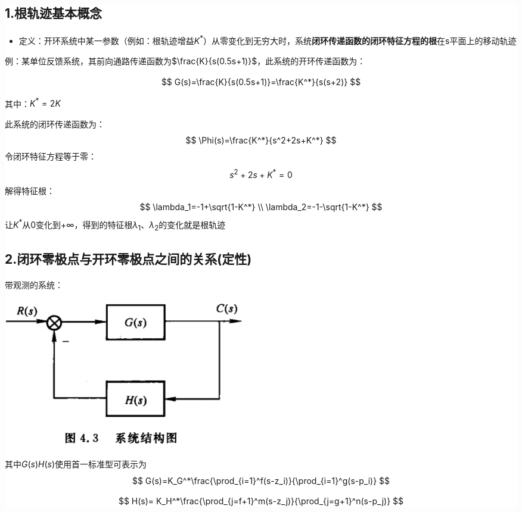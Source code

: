 ## 1.根轨迹基本概念

- 定义：开环系统中某一参数（例如：根轨迹增益$K^*$）从零变化到无穷大时，系统**闭环传递函数的闭环特征方程的根**在s平面上的移动轨迹

例：某单位反馈系统，其前向通路传递函数为$\frac{K}{s(0.5s+1)}$，此系统的开环传递函数为：

$$
G(s)=\frac{K}{s(0.5s+1)}=\frac{K^*}{s(s+2)}
$$

其中：$K^*=2K$

此系统的闭环传递函数为：
$$
\Phi(s)=\frac{K^*}{s^2+2s+K^*}
$$
令闭环特征方程等于零：
$$
s^2+2s+K^*=0
$$
解得特征根：
$$
\lambda_1=-1+\sqrt{1-K^*}	\\
\lambda_2=-1-\sqrt{1-K^*}
$$
让$K^*$从0变化到$+\infty$，得到的特征根$\lambda_1$、$\lambda_2$的变化就是根轨迹

## 2.闭环零极点与开环零极点之间的关系(定性)
带观测的系统：

![](./.pic/闭开环系统零极点关系.png)

其中$G(s)H(s)$使用首一标准型可表示为
$$
G(s)=K_G^*\frac{\prod_{i=1}^f(s-z_i)}{\prod_{i=1}^g(s-p_i)}
$$

$$
H(s)= K_H^*\frac{\prod_{j=f+1}^m(s-z_j)}{\prod_{j=g+1}^n(s-p_j)}
$$
